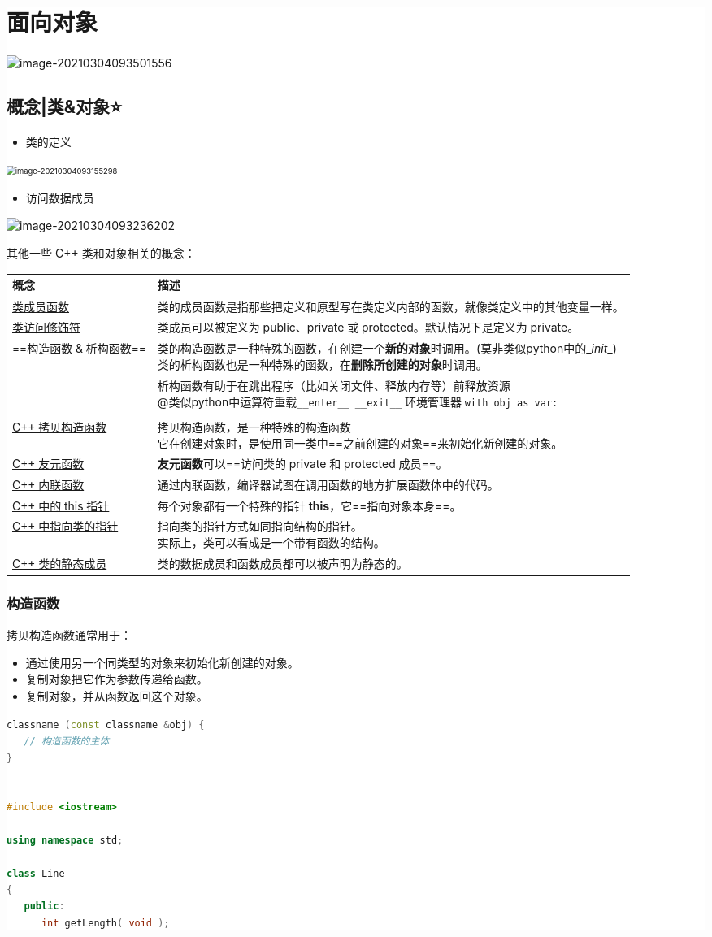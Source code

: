 



# 面向对象

![image-20210304093501556](https://cdn.jsdelivr.net/gh/DaiDuncan/PicUploader/img/20210304093501.png)

## 概念|类&对象⭐

- 类的定义

<img src="https://cdn.jsdelivr.net/gh/DaiDuncan/PicUploader/img/20210304093155.png" alt="image-20210304093155298" style="zoom:67%;" />

- 访问数据成员

![image-20210304093236202](https://cdn.jsdelivr.net/gh/DaiDuncan/PicUploader/img/20210304093236.png)



其他一些 C++ 类和对象相关的概念：

| 概念                                                         | 描述                                                         |
| :----------------------------------------------------------- | :----------------------------------------------------------- |
| [类成员函数](https://www.runoob.com/cplusplus/cpp-class-member-functions.html) | 类的成员函数是指那些把定义和原型写在类定义内部的函数，就像类定义中的其他变量一样。 |
| [类访问修饰符](https://www.runoob.com/cplusplus/cpp-class-access-modifiers.html) | 类成员可以被定义为 public、private 或 protected。默认情况下是定义为 private。 |
| ==[构造函数 & 析构函数](https://www.runoob.com/cplusplus/cpp-constructor-destructor.html)== | 类的构造函数是一种特殊的函数，在创建一个**新的对象**时调用。(莫非类似python中的\__init__)<br />类的析构函数也是一种特殊的函数，在**删除所创建的对象**时调用。 |
|                                                              | 析构函数有助于在跳出程序（比如关闭文件、释放内存等）前释放资源<br />@类似python中运算符重载`__enter__ __exit__` 环境管理器 `with obj as var:` |
|                                                              |                                                              |
| [C++ 拷贝构造函数](https://www.runoob.com/cplusplus/cpp-copy-constructor.html) | 拷贝构造函数，是一种特殊的构造函数<br />它在创建对象时，是使用同一类中==之前创建的对象==来初始化新创建的对象。 |
| [C++ 友元函数](https://www.runoob.com/cplusplus/cpp-friend-functions.html) | **友元函数**可以==访问类的 private 和 protected 成员==。     |
| [C++ 内联函数](https://www.runoob.com/cplusplus/cpp-inline-functions.html) | 通过内联函数，编译器试图在调用函数的地方扩展函数体中的代码。 |
| [C++ 中的 this 指针](https://www.runoob.com/cplusplus/cpp-this-pointer.html) | 每个对象都有一个特殊的指针 **this**，它==指向对象本身==。    |
| [C++ 中指向类的指针](https://www.runoob.com/cplusplus/cpp-pointer-to-class.html) | 指向类的指针方式如同指向结构的指针。<br />实际上，类可以看成是一个带有函数的结构。 |
| [C++ 类的静态成员](https://www.runoob.com/cplusplus/cpp-static-members.html) | 类的数据成员和函数成员都可以被声明为静态的。                 |



### 构造函数

拷贝构造函数通常用于：

- 通过使用另一个同类型的对象来初始化新创建的对象。
- 复制对象把它作为参数传递给函数。
- 复制对象，并从函数返回这个对象。

```c++
classname (const classname &obj) {
   // 构造函数的主体
}


#include <iostream>
 
using namespace std;
 
class Line
{
   public:
      int getLength( void );
```